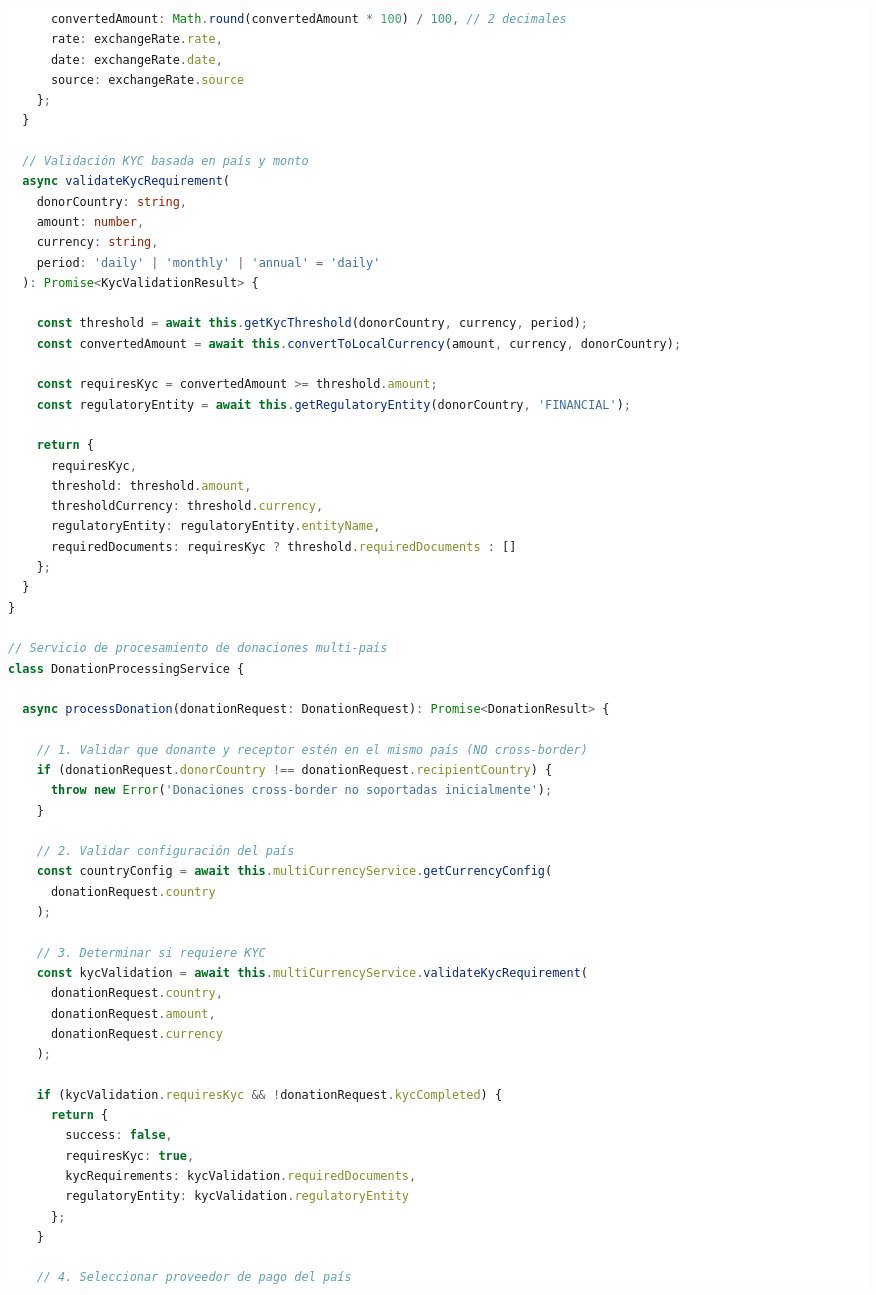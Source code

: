```typescript
      convertedAmount: Math.round(convertedAmount * 100) / 100, // 2 decimales
      rate: exchangeRate.rate,
      date: exchangeRate.date,
      source: exchangeRate.source
    };
  }
  
  // Validación KYC basada en país y monto
  async validateKycRequirement(
    donorCountry: string,
    amount: number,
    currency: string,
    period: 'daily' | 'monthly' | 'annual' = 'daily'
  ): Promise<KycValidationResult> {
    
    const threshold = await this.getKycThreshold(donorCountry, currency, period);
    const convertedAmount = await this.convertToLocalCurrency(amount, currency, donorCountry);
    
    const requiresKyc = convertedAmount >= threshold.amount;
    const regulatoryEntity = await this.getRegulatoryEntity(donorCountry, 'FINANCIAL');
    
    return {
      requiresKyc,
      threshold: threshold.amount,
      thresholdCurrency: threshold.currency,
      regulatoryEntity: regulatoryEntity.entityName,
      requiredDocuments: requiresKyc ? threshold.requiredDocuments : []
    };
  }
}

// Servicio de procesamiento de donaciones multi-país
class DonationProcessingService {
  
  async processDonation(donationRequest: DonationRequest): Promise<DonationResult> {
    
    // 1. Validar que donante y receptor estén en el mismo país (NO cross-border)
    if (donationRequest.donorCountry !== donationRequest.recipientCountry) {
      throw new Error('Donaciones cross-border no soportadas inicialmente');
    }
    
    // 2. Validar configuración del país
    const countryConfig = await this.multiCurrencyService.getCurrencyConfig(
      donationRequest.country
    );
    
    // 3. Determinar si requiere KYC
    const kycValidation = await this.multiCurrencyService.validateKycRequirement(
      donationRequest.country,
      donationRequest.amount,
      donationRequest.currency
    );
    
    if (kycValidation.requiresKyc && !donationRequest.kycCompleted) {
      return {
        success: false,
        requiresKyc: true,
        kycRequirements: kycValidation.requiredDocuments,
        regulatoryEntity: kycValidation.regulatoryEntity
      };
    }
    
    // 4. Seleccionar proveedor de pago del país
```